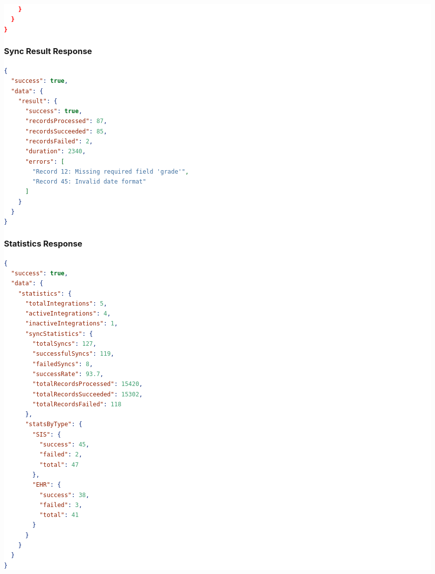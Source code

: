 ```json
    }
  }
}
```

### Sync Result Response
```json
{
  "success": true,
  "data": {
    "result": {
      "success": true,
      "recordsProcessed": 87,
      "recordsSucceeded": 85,
      "recordsFailed": 2,
      "duration": 2340,
      "errors": [
        "Record 12: Missing required field 'grade'",
        "Record 45: Invalid date format"
      ]
    }
  }
}
```

### Statistics Response
```json
{
  "success": true,
  "data": {
    "statistics": {
      "totalIntegrations": 5,
      "activeIntegrations": 4,
      "inactiveIntegrations": 1,
      "syncStatistics": {
        "totalSyncs": 127,
        "successfulSyncs": 119,
        "failedSyncs": 8,
        "successRate": 93.7,
        "totalRecordsProcessed": 15420,
        "totalRecordsSucceeded": 15302,
        "totalRecordsFailed": 118
      },
      "statsByType": {
        "SIS": {
          "success": 45,
          "failed": 2,
          "total": 47
        },
        "EHR": {
          "success": 38,
          "failed": 3,
          "total": 41
        }
      }
    }
  }
}
```
